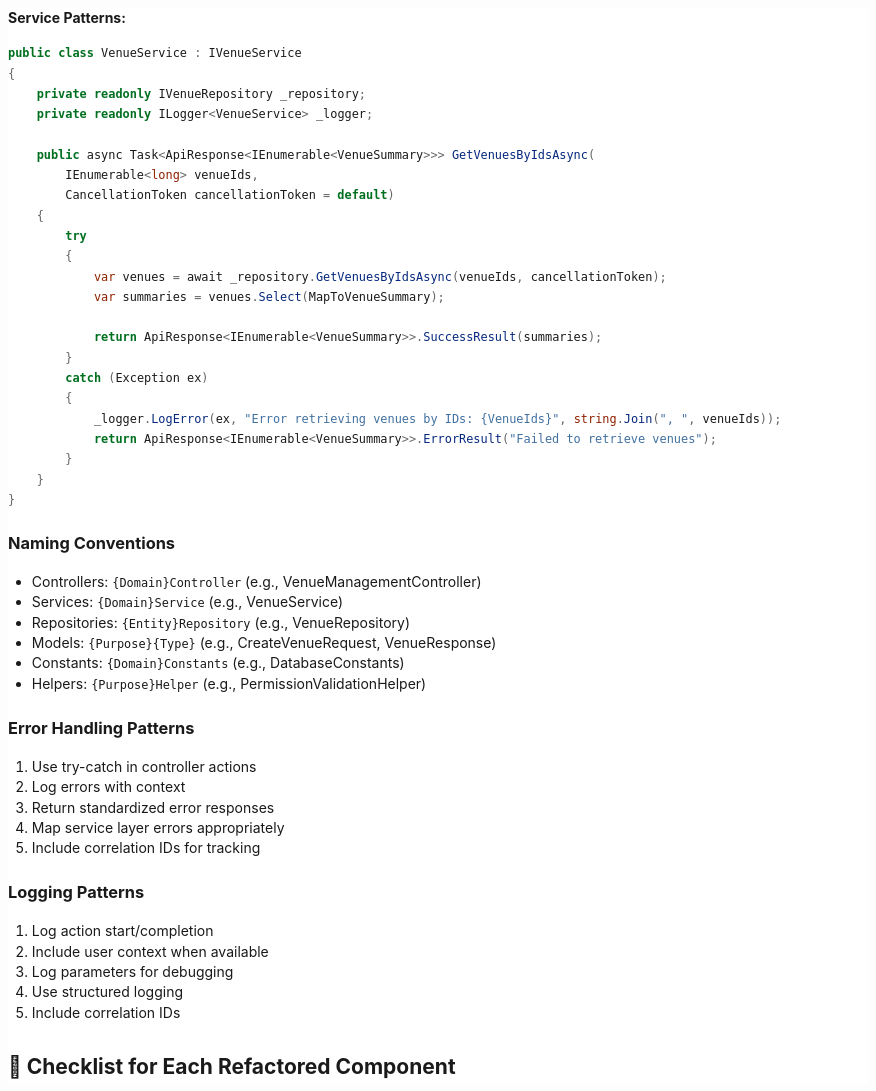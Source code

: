 **Service Patterns:**
```csharp
public class VenueService : IVenueService
{
    private readonly IVenueRepository _repository;
    private readonly ILogger<VenueService> _logger;
    
    public async Task<ApiResponse<IEnumerable<VenueSummary>>> GetVenuesByIdsAsync(
        IEnumerable<long> venueIds,
        CancellationToken cancellationToken = default)
    {
        try
        {
            var venues = await _repository.GetVenuesByIdsAsync(venueIds, cancellationToken);
            var summaries = venues.Select(MapToVenueSummary);
            
            return ApiResponse<IEnumerable<VenueSummary>>.SuccessResult(summaries);
        }
        catch (Exception ex)
        {
            _logger.LogError(ex, "Error retrieving venues by IDs: {VenueIds}", string.Join(", ", venueIds));
            return ApiResponse<IEnumerable<VenueSummary>>.ErrorResult("Failed to retrieve venues");
        }
    }
}
```

### Naming Conventions
- Controllers: `{Domain}Controller` (e.g., VenueManagementController)
- Services: `{Domain}Service` (e.g., VenueService)
- Repositories: `{Entity}Repository` (e.g., VenueRepository)
- Models: `{Purpose}{Type}` (e.g., CreateVenueRequest, VenueResponse)
- Constants: `{Domain}Constants` (e.g., DatabaseConstants)
- Helpers: `{Purpose}Helper` (e.g., PermissionValidationHelper)

### Error Handling Patterns
1. Use try-catch in controller actions
2. Log errors with context
3. Return standardized error responses
4. Map service layer errors appropriately
5. Include correlation IDs for tracking

### Logging Patterns
1. Log action start/completion
2. Include user context when available
3. Log parameters for debugging
4. Use structured logging
5. Include correlation IDs

## 📝 Checklist for Each Refactored Component
